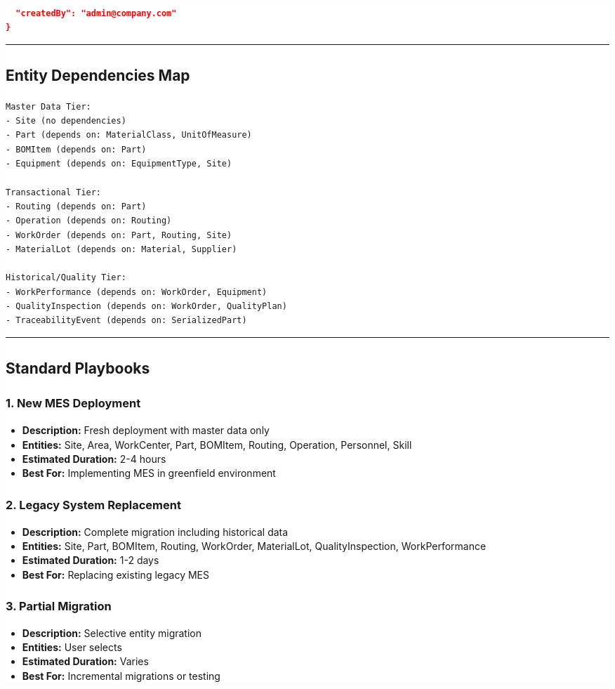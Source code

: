 ```json
  "createdBy": "admin@company.com"
}
```

---

## Entity Dependencies Map

```
Master Data Tier:
- Site (no dependencies)
- Part (depends on: MaterialClass, UnitOfMeasure)
- BOMItem (depends on: Part)
- Equipment (depends on: EquipmentType, Site)

Transactional Tier:
- Routing (depends on: Part)
- Operation (depends on: Routing)
- WorkOrder (depends on: Part, Routing, Site)
- MaterialLot (depends on: Material, Supplier)

Historical/Quality Tier:
- WorkPerformance (depends on: WorkOrder, Equipment)
- QualityInspection (depends on: WorkOrder, QualityPlan)
- TraceabilityEvent (depends on: SerializedPart)
```

---

## Standard Playbooks

### 1. New MES Deployment
- **Description:** Fresh deployment with master data only
- **Entities:** Site, Area, WorkCenter, Part, BOMItem, Routing, Operation, Personnel, Skill
- **Estimated Duration:** 2-4 hours
- **Best For:** Implementing MES in greenfield environment

### 2. Legacy System Replacement
- **Description:** Complete migration including historical data
- **Entities:** Site, Part, BOMItem, Routing, WorkOrder, MaterialLot, QualityInspection, WorkPerformance
- **Estimated Duration:** 1-2 days
- **Best For:** Replacing existing legacy MES

### 3. Partial Migration
- **Description:** Selective entity migration
- **Entities:** User selects
- **Estimated Duration:** Varies
- **Best For:** Incremental migrations or testing
